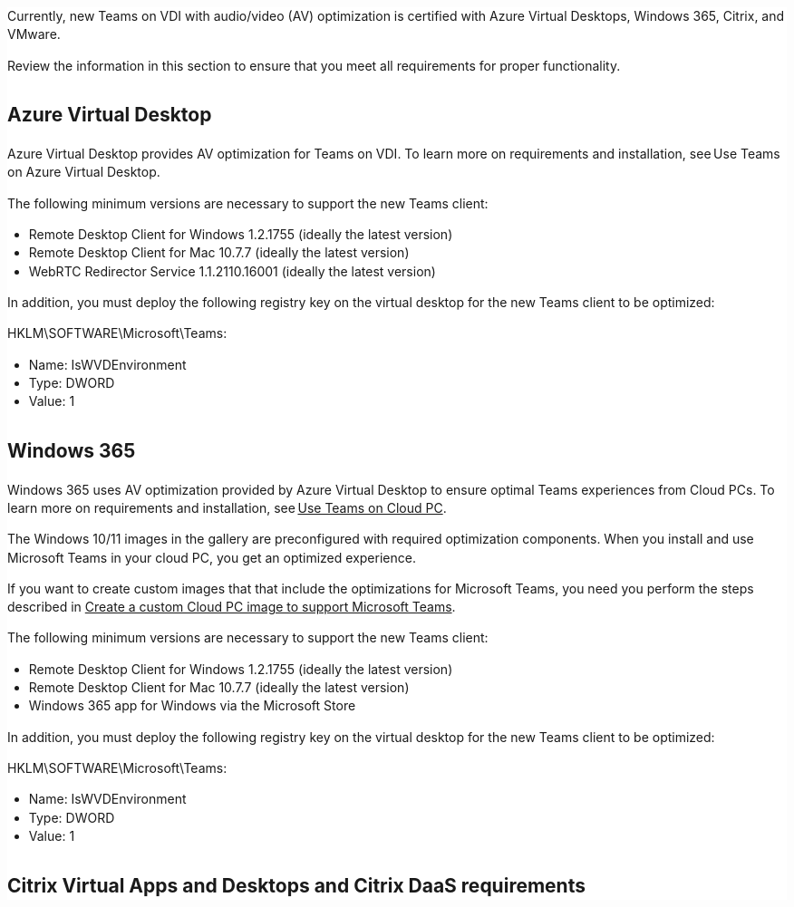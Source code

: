 Currently, new Teams on VDI with audio/video (AV) optimization is certified with Azure Virtual Desktops, Windows 365, Citrix, and VMware.  

Review the information in this section to ensure that you meet all requirements for proper functionality. 

##  Azure Virtual Desktop 

Azure Virtual Desktop provides AV optimization for Teams on VDI. To learn more on requirements and installation, see Use Teams on Azure Virtual Desktop. 

The following minimum versions are necessary to support the new Teams client: 

- Remote Desktop Client for Windows 1.2.1755 (ideally the latest version) 
- Remote Desktop Client for Mac 10.7.7 (ideally the latest version) 
- WebRTC Redirector Service 1.1.2110.16001 (ideally the latest version) 

In addition, you must deploy the following registry key on the virtual desktop for the new Teams client to be optimized: 

HKLM\SOFTWARE\Microsoft\Teams: 
- Name: IsWVDEnvironment 
- Type: DWORD 
- Value: 1 

## Windows 365 

Windows 365 uses AV optimization provided by Azure Virtual Desktop to ensure optimal Teams experiences from Cloud PCs. To learn more on requirements and installation, see [Use Teams on Cloud PC](/windows-365/enterprise/teams-on-cloud-pc). 

The Windows 10/11 images in the gallery are preconfigured with required optimization components. When you install and use Microsoft Teams in your cloud PC, you get an optimized experience. 

If you want to create custom images that that include the optimizations for Microsoft Teams, you need you perform the steps described in [Create a custom Cloud PC image to support Microsoft Teams](/windows-365/enterprise/create-custom-image-support-teams). 

The following minimum versions are necessary to support the new Teams client: 

- Remote Desktop Client for Windows 1.2.1755 (ideally the latest version) 
- Remote Desktop Client for Mac 10.7.7 (ideally the latest version) 
- Windows 365 app for Windows via the Microsoft Store 

In addition, you must deploy the following registry key on the virtual desktop for the new Teams client to be optimized: 

HKLM\SOFTWARE\Microsoft\Teams: 
- Name: IsWVDEnvironment 
- Type: DWORD 
- Value: 1 


## Citrix Virtual Apps and Desktops and Citrix DaaS requirements 
